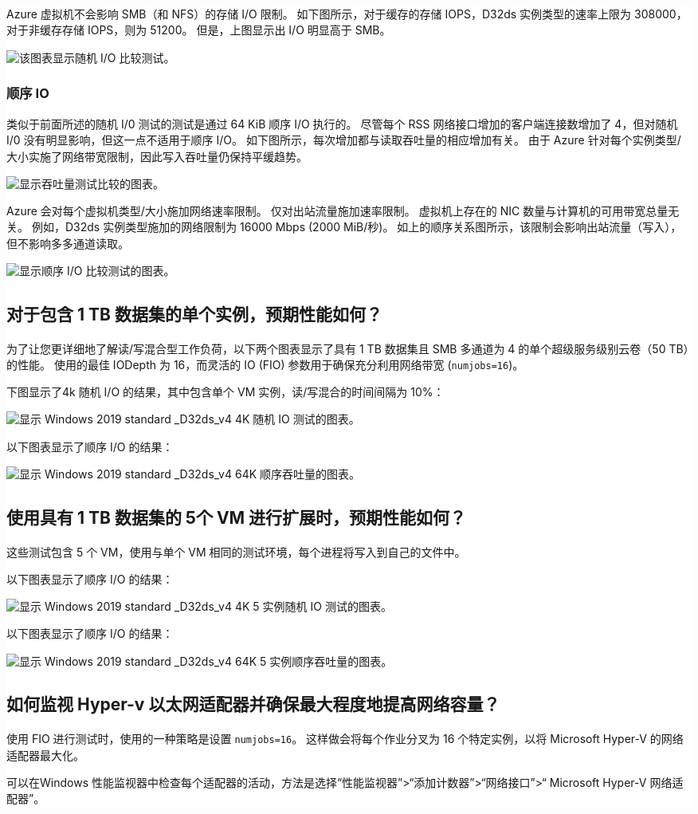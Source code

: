 Azure 虚拟机不会影响 SMB（和 NFS）的存储 I/O 限制。  如下图所示，对于缓存的存储 IOPS，D32ds 实例类型的速率上限为 308000，对于非缓存存储 IOPS，则为 51200。  但是，上图显示出 I/O 明显高于 SMB。

![该图表显示随机 I/O 比较测试。](../media/azure-netapp-files/azure-netapp-files-random-io-tests-list.png)

### <a name="sequential-io"></a>顺序 IO 

类似于前面所述的随机 I/0 测试的测试是通过 64 KiB 顺序 I/O 执行的。 尽管每个 RSS 网络接口增加的客户端连接数增加了 4，但对随机 I/0 没有明显影响，但这一点不适用于顺序 I/O。 如下图所示，每次增加都与读取吞吐量的相应增加有关。 由于 Azure 针对每个实例类型/大小实施了网络带宽限制，因此写入吞吐量仍保持平缓趋势。 

![显示吞吐量测试比较的图表。](../media/azure-netapp-files/azure-netapp-files-sequential-io-tests.png)

Azure 会对每个虚拟机类型/大小施加网络速率限制。 仅对出站流量施加速率限制。 虚拟机上存在的 NIC 数量与计算机的可用带宽总量无关。  例如，D32ds 实例类型施加的网络限制为 16000 Mbps (2000 MiB/秒)。  如上的顺序关系图所示，该限制会影响出站流量（写入），但不影响多多通道读取。

![显示顺序 I/O 比较测试的图表。](../media/azure-netapp-files/azure-netapp-files-sequential-io-tests-list.png)

## <a name="what-performance-is-expected-with-a-single-instance-with-a-1-tb-dataset"></a>对于包含 1 TB 数据集的单个实例，预期性能如何？

为了让您更详细地了解读/写混合型工作负荷，以下两个图表显示了具有 1 TB 数据集且 SMB 多通道为 4 的单个超级服务级别云卷（50 TB）的性能。 使用的最佳 IODepth 为 16，而灵活的 IO (FIO) 参数用于确保充分利用网络带宽 (`numjobs=16`)。

下图显示了4k 随机 I/O 的结果，其中包含单个 VM 实例，读/写混合的时间间隔为 10%：

![显示 Windows 2019 standard _D32ds_v4 4K 随机 IO 测试的图表。](../media/azure-netapp-files/smb-performance-standard-4k-random-io.png)

以下图表显示了顺序 I/O 的结果：

![显示 Windows 2019 standard _D32ds_v4 64K 顺序吞吐量的图表。](../media/azure-netapp-files/smb-performance-standard-64k-throughput.png)

## <a name="what-performance-is-expected-when-scaling-out-using-5-vms-with-a-1-tb-dataset"></a>使用具有 1 TB 数据集的 5个 VM 进行扩展时，预期性能如何？

这些测试包含 5 个 VM，使用与单个 VM 相同的测试环境，每个进程将写入到自己的文件中。

以下图表显示了顺序 I/O 的结果：

![显示 Windows 2019 standard _D32ds_v4 4K 5 实例随机 IO 测试的图表。](../media/azure-netapp-files/smb-performance-standard-4k-random-io-5-instances.png)

以下图表显示了顺序 I/O 的结果：

![显示 Windows 2019 standard _D32ds_v4 64K 5 实例顺序吞吐量的图表。](../media/azure-netapp-files/smb-performance-standard-64k-throughput-5-instances.png)

## <a name="how-do-you-monitor-hyper-v-ethernet-adapters-and-ensure-that-you-maximize-network-capacity"></a>如何监视 Hyper-v 以太网适配器并确保最大程度地提高网络容量？  

使用 FIO 进行测试时，使用的一种策略是设置 `numjobs=16`。 这样做会将每个作业分叉为 16 个特定实例，以将 Microsoft Hyper-V 的网络适配器最大化。

可以在Windows 性能监视器中检查每个适配器的活动，方法是选择“性能监视器”>“添加计数器”>“网络接口”>“ Microsoft Hyper-V 网络适配器”。

